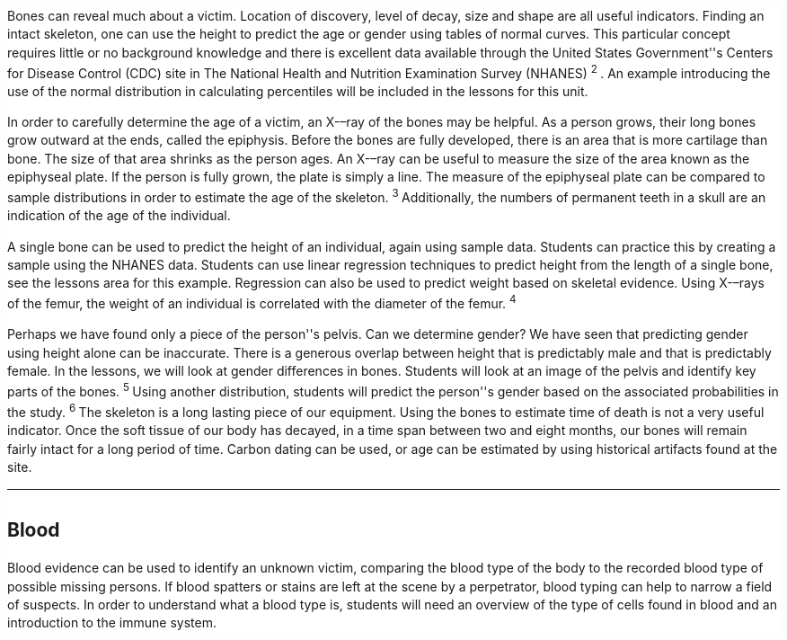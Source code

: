 Bones can reveal much about a victim. Location of discovery, level of decay, size and shape are all useful indicators. Finding an intact skeleton, one can use the height to predict the age or gender using tables of normal curves. This particular concept requires little or no background knowledge and there is excellent data available through the United States Government''s Centers for Disease Control (CDC) site in The National Health and Nutrition Examination Survey (NHANES)
<sup>
2
</sup>
. An example introducing the use of the normal distribution in calculating percentiles will be included in the lessons for this unit.
</p>
<p>
In order to carefully determine the age of a victim, an X-–ray of the bones may be helpful. As a person grows, their long bones grow outward at the ends, called the epiphysis. Before the bones are fully developed, there is an area that is more cartilage than bone. The size of that area shrinks as the person ages. An X-–ray can be useful to measure the size of the area known as the epiphyseal plate. If the person is fully grown, the plate is simply a line. The measure of the epiphyseal plate can be compared to sample distributions in order to estimate the age of the skeleton.
<sup>
3
</sup>
Additionally, the numbers of permanent teeth in a skull are an indication of the age of the individual.
</p>
<p>
A single bone can be used to predict the height of an individual, again using sample data. Students can practice this by creating a sample using the NHANES data. Students can use linear regression techniques to predict height from the length of a single bone, see the lessons area for this example. Regression can also be used to predict weight based on skeletal evidence. Using X-–rays of the femur, the weight of an individual is correlated with the diameter of the femur.
<sup>
4
</sup>
</p>
<p>
Perhaps we have found only a piece of the person''s pelvis. Can we determine gender? We have seen that predicting gender using height alone can be inaccurate. There is a generous overlap between height that is predictably male and that is predictably female. In the lessons, we will look at gender differences in bones. Students will look at an image of the pelvis and identify key parts of the bones.
<sup>
5
</sup>
Using another distribution, students will predict the person''s gender based on the associated probabilities in the study.
<sup>
6
</sup>
The skeleton is a long lasting piece of our equipment. Using the bones to estimate time of death is not a very useful indicator. Once the soft tissue of our body has decayed, in a time span between two and eight months, our bones will remain fairly intact for a long period of time. Carbon dating can be used, or age can be estimated by using historical artifacts found at the site.
</p>
<hr/>
<h2>
Blood
</h2>
<p>
Blood evidence can be used to identify an unknown victim, comparing the blood type of the body to the recorded blood type of possible missing persons. If blood spatters or stains are left at the scene by a perpetrator, blood typing can help to narrow a field of suspects. In order to understand what a blood type is, students will need an overview of the type of cells found in blood and an introduction to the immune system.
</p>